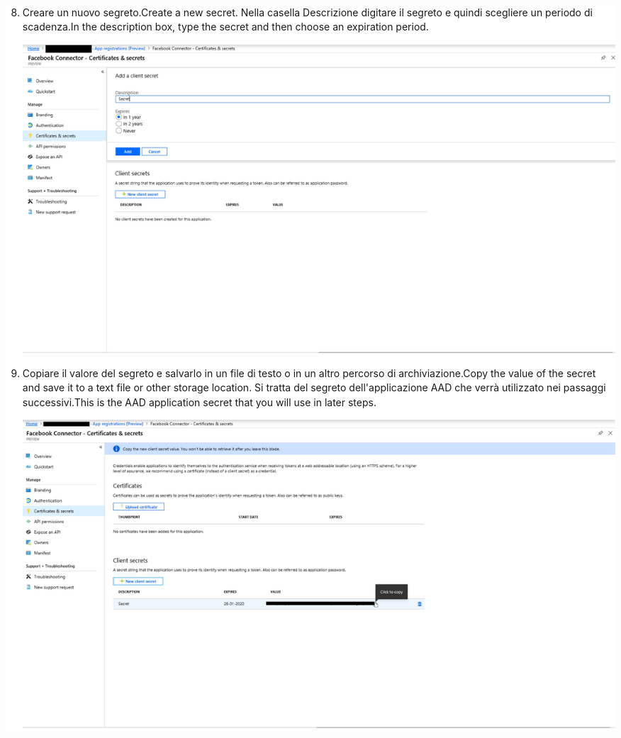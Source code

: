 8. <span data-ttu-id="17dd5-122">Creare un nuovo segreto.</span><span class="sxs-lookup"><span data-stu-id="17dd5-122">Create a new secret.</span></span> <span data-ttu-id="17dd5-123">Nella casella Descrizione digitare il segreto e quindi scegliere un periodo di scadenza.</span><span class="sxs-lookup"><span data-stu-id="17dd5-123">In the description box, type the secret and then choose an expiration period.</span></span> 

    ![](media/FBCimage8.png)

9. <span data-ttu-id="17dd5-124">Copiare il valore del segreto e salvarlo in un file di testo o in un altro percorso di archiviazione.</span><span class="sxs-lookup"><span data-stu-id="17dd5-124">Copy the value of the secret and save it to a text file or other storage location.</span></span> <span data-ttu-id="17dd5-125">Si tratta del segreto dell'applicazione AAD che verrà utilizzato nei passaggi successivi.</span><span class="sxs-lookup"><span data-stu-id="17dd5-125">This is the AAD application secret that you will use in later steps.</span></span>

   ![](media/FBCimage9.png)
